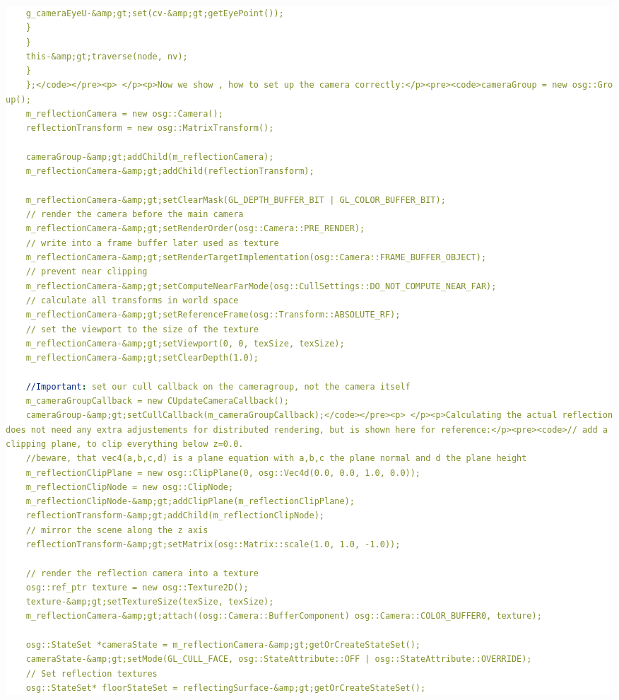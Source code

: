 ```yaml
    g_cameraEyeU-&amp;gt;set(cv-&amp;gt;getEyePoint());
    }
    }
    this-&amp;gt;traverse(node, nv);
    }
    };</code></pre><p> </p><p>Now we show , how to set up the camera correctly:</p><pre><code>cameraGroup = new osg::Group();
    m_reflectionCamera = new osg::Camera();
    reflectionTransform = new osg::MatrixTransform();
    
    cameraGroup-&amp;gt;addChild(m_reflectionCamera);
    m_reflectionCamera-&amp;gt;addChild(reflectionTransform);
    
    m_reflectionCamera-&amp;gt;setClearMask(GL_DEPTH_BUFFER_BIT | GL_COLOR_BUFFER_BIT);
    // render the camera before the main camera
    m_reflectionCamera-&amp;gt;setRenderOrder(osg::Camera::PRE_RENDER);
    // write into a frame buffer later used as texture
    m_reflectionCamera-&amp;gt;setRenderTargetImplementation(osg::Camera::FRAME_BUFFER_OBJECT);
    // prevent near clipping
    m_reflectionCamera-&amp;gt;setComputeNearFarMode(osg::CullSettings::DO_NOT_COMPUTE_NEAR_FAR);
    // calculate all transforms in world space
    m_reflectionCamera-&amp;gt;setReferenceFrame(osg::Transform::ABSOLUTE_RF);
    // set the viewport to the size of the texture
    m_reflectionCamera-&amp;gt;setViewport(0, 0, texSize, texSize);
    m_reflectionCamera-&amp;gt;setClearDepth(1.0);
    
    //Important: set our cull callback on the cameragroup, not the camera itself
    m_cameraGroupCallback = new CUpdateCameraCallback();
    cameraGroup-&amp;gt;setCullCallback(m_cameraGroupCallback);</code></pre><p> </p><p>Calculating the actual reflection does not need any extra adjustements for distributed rendering, but is shown here for reference:</p><pre><code>// add a clipping plane, to clip everything below z=0.0.
    //beware, that vec4(a,b,c,d) is a plane equation with a,b,c the plane normal and d the plane height
    m_reflectionClipPlane = new osg::ClipPlane(0, osg::Vec4d(0.0, 0.0, 1.0, 0.0));
    m_reflectionClipNode = new osg::ClipNode;
    m_reflectionClipNode-&amp;gt;addClipPlane(m_reflectionClipPlane);
    reflectionTransform-&amp;gt;addChild(m_reflectionClipNode);
    // mirror the scene along the z axis
    reflectionTransform-&amp;gt;setMatrix(osg::Matrix::scale(1.0, 1.0, -1.0));
    
    // render the reflection camera into a texture
    osg::ref_ptr texture = new osg::Texture2D();
    texture-&amp;gt;setTextureSize(texSize, texSize);
    m_reflectionCamera-&amp;gt;attach((osg::Camera::BufferComponent) osg::Camera::COLOR_BUFFER0, texture);
    
    osg::StateSet *cameraState = m_reflectionCamera-&amp;gt;getOrCreateStateSet();
    cameraState-&amp;gt;setMode(GL_CULL_FACE, osg::StateAttribute::OFF | osg::StateAttribute::OVERRIDE);
    // Set reflection textures
    osg::StateSet* floorStateSet = reflectingSurface-&amp;gt;getOrCreateStateSet();
```